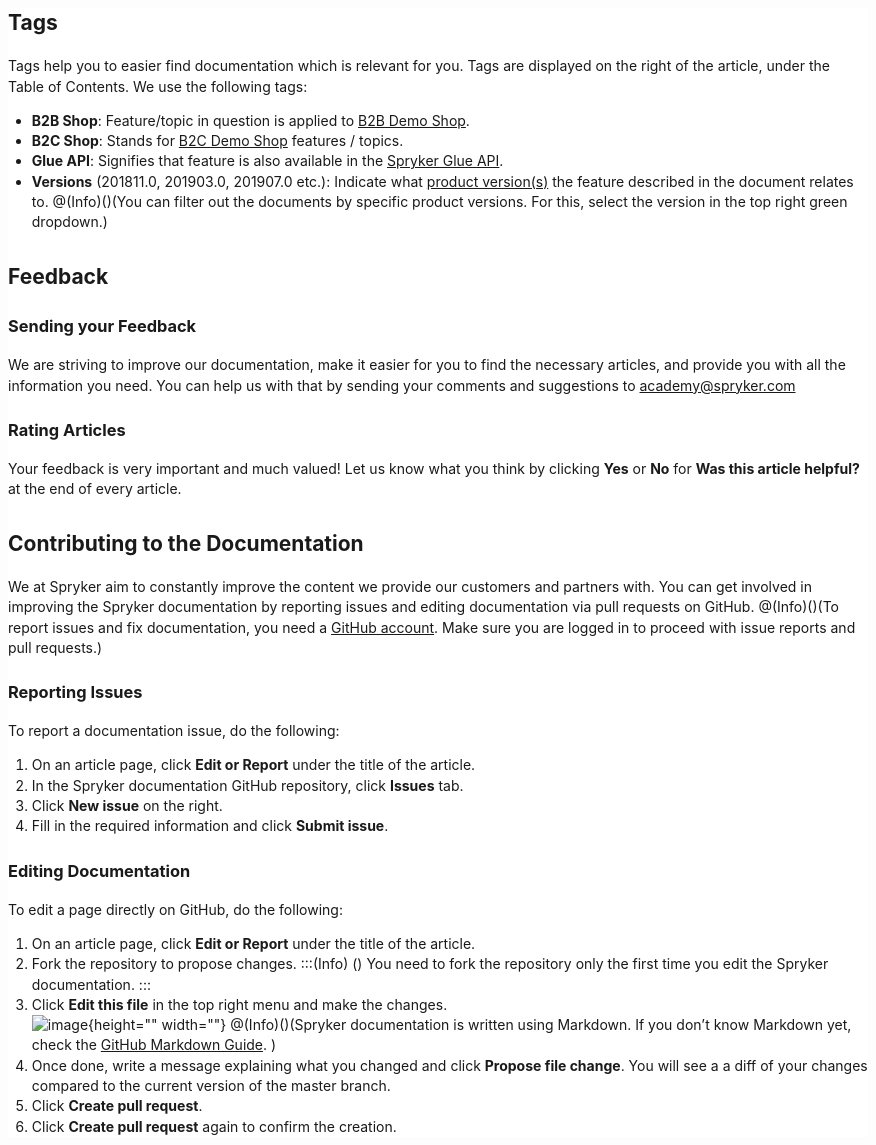 ## Tags
Tags help you to easier find documentation which is relevant for you. Tags are displayed on the right of the article, under the Table of Contents.
We use the following tags:

* **B2B Shop**: Feature/topic in question is applied to [B2B Demo Shop](https://documentation.spryker.com/v4/docs/demoshops#b2b-demo-shop).
* **B2C Shop**: Stands for [B2C Demo Shop](https://documentation.spryker.com/v4/docs/demoshops#b2c-demo-shop) features / topics.
* **Glue API**: Signifies that feature is also available in the [Spryker Glue API](https://documentation.spryker.com/docs/glue-rest-api).
* **Versions** (201811.0, 201903.0, 201907.0 etc.):  Indicate what [product version\(s\)](https://documentation.spryker.com/v4/docs/release-notes) the feature described in the document relates to. 
@(Info)()(You can filter out the documents by specific product versions. For this, select the version in the top right green dropdown.)
<a name="inapp"></a> 


## Feedback

### Sending your Feedback
We are striving to improve our documentation, make it easier for you to find the necessary articles, and provide you with all the information you need. You can help us with that by sending your comments and suggestions to [academy@spryker.com](mailto:academy@spryker.com)

### Rating Articles
Your feedback is very important and much valued! Let us know what you think by clicking **Yes** or **No** for **Was this article helpful?** at the end of every article.

## Contributing to the Documentation
We at Spryker aim to constantly improve the content we provide our customers and partners with. You can get involved in improving the Spryker documentation by reporting issues and editing documentation via pull requests on GitHub.
@(Info)()(To report issues and fix documentation, you need a [GitHub account](https://github.com/join). Make sure you are logged in to proceed with issue reports and pull requests.)
### Reporting Issues
To report a documentation issue, do the following:
1.	On an article page, click **Edit or Report** under the title of the article.
2.	In the Spryker documentation GitHub repository, click **Issues** tab.
3.	Click **New issue** on the right.
4.	Fill in the required information and click **Submit issue**.

### Editing Documentation
To edit a page directly on GitHub, do the following:
1.	On an article page, click **Edit or Report** under the title of the article.
2.	Fork the repository to propose changes. 
:::(Info) ()
You need to fork the repository only the first time you edit the Spryker documentation.
:::
3.	Click **Edit this file** in the top right menu and make the changes.  
![image](https://spryker.s3.eu-central-1.amazonaws.com/docs/About/About+Spryker+Documentation/edit+button.png){height="" width=""}
@(Info)()(Spryker documentation is written using Markdown. If you don’t know Markdown yet, check the [GitHub Markdown Guide](https://guides.github.com/features/mastering-markdown/). )
4.	Once done, write a message explaining what you changed and click  **Propose file change**. You will see a a diff of your changes compared to the current version of the master branch.
5.	Click **Create pull request**.
6.	Click **Create pull request** again to confirm the creation.
